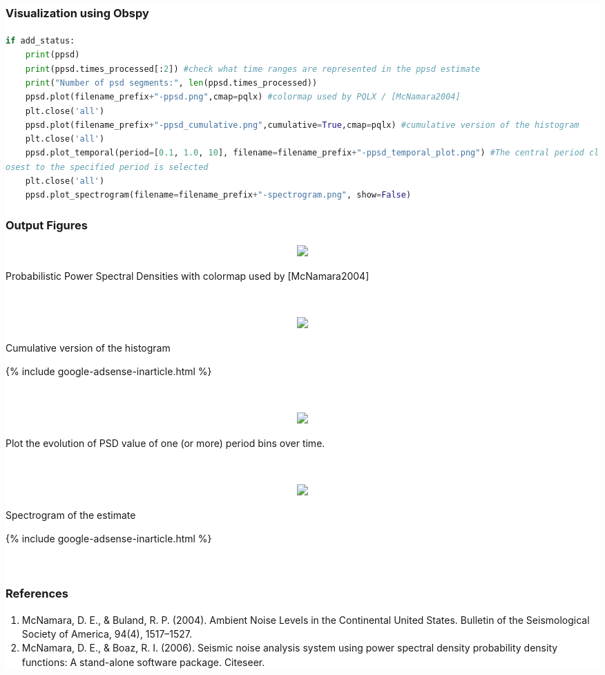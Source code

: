 <h3 id="visualizing">Visualization using Obspy <a href="#top"><i class="fa fa-arrow-circle-up" aria-hidden="true"></i></a></h3>

```python
if add_status:
    print(ppsd)
    print(ppsd.times_processed[:2]) #check what time ranges are represented in the ppsd estimate
    print("Number of psd segments:", len(ppsd.times_processed))
    ppsd.plot(filename_prefix+"-ppsd.png",cmap=pqlx) #colormap used by PQLX / [McNamara2004]
    plt.close('all')
    ppsd.plot(filename_prefix+"-ppsd_cumulative.png",cumulative=True,cmap=pqlx) #cumulative version of the histogram
    plt.close('all')
    ppsd.plot_temporal(period=[0.1, 1.0, 10], filename=filename_prefix+"-ppsd_temporal_plot.png") #The central period closest to the specified period is selected
    plt.close('all')
    ppsd.plot_spectrogram(filename=filename_prefix+"-spectrogram.png", show=False)

```

<h3 id="figures">Output Figures <a href="#top"><i class="fa fa-arrow-circle-up" aria-hidden="true"></i></a></h3>

<p align="center">
  <img width="80%" src="https://raw.githubusercontent.com/earthinversion/earthinversion-images/main/images/visualizing-ppsd/PB_B075-ppsd.png">
  <figcaption>Probabilistic Power Spectral Densities with colormap used by [McNamara2004] </figcaption>
</p>
<br>
<p align="center">
  <img width="80%" src="https://raw.githubusercontent.com/earthinversion/earthinversion-images/main/images/visualizing-ppsd/PB_B075-ppsd_cumulative.png">
  <figcaption>Cumulative version of the histogram </figcaption>
</p>

{% include google-adsense-inarticle.html %}

<br>
<p align="center">
  <img width="80%" src="https://raw.githubusercontent.com/earthinversion/earthinversion-images/main/images/visualizing-ppsd/PB_B075-ppsd_temporal_plot.png">
  <figcaption>Plot the evolution of PSD value of one (or more) period bins over time. </figcaption>
</p>

<br>
<p align="center">
  <img width="80%" src="https://raw.githubusercontent.com/earthinversion/earthinversion-images/main/images/visualizing-ppsd/PB_B075-spectrogram.png">
  <figcaption>Spectrogram of the estimate </figcaption>
</p>

{% include google-adsense-inarticle.html %}

<br>
<h3 id="references">References <a href="#top"><i class="fa fa-arrow-circle-up" aria-hidden="true"></i></a></h3>
<ol>
  <li>McNamara, D. E., & Buland, R. P. (2004). Ambient Noise Levels in the Continental United States. Bulletin of the Seismological Society of America, 94(4), 1517–1527.</li>
  <li>McNamara, D. E., & Boaz, R. I. (2006). Seismic noise analysis system using power spectral density probability density functions: A stand-alone software package. Citeseer.</li>
</ol>


